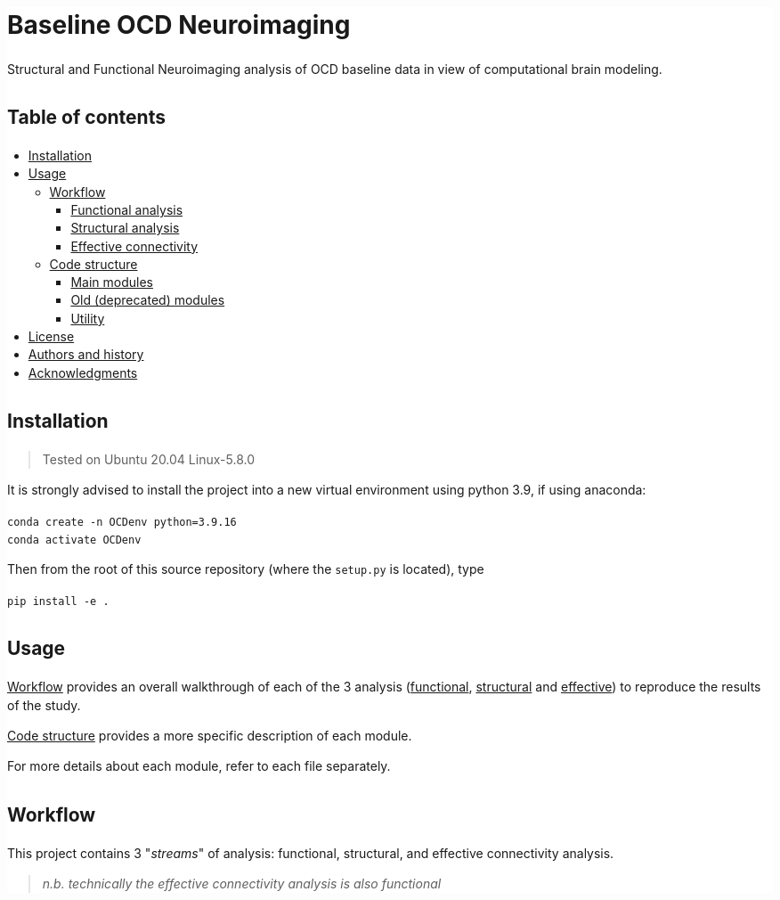 Baseline OCD Neuroimaging
=========================================
Structural and Functional Neuroimaging analysis of OCD baseline data in view of computational brain modeling.



Table of contents
-----------------
* [Installation](#installation)
* [Usage](#usage)
  - [Workflow](#workflow)
    + [Functional analysis](#functional-analysis)
    + [Structural analysis](#structural-analysis)
    + [Effective connectivity](#effective-connectivity)
  - [Code structure](#code-structure)
    + [Main modules](#main-modules)
    + [Old (deprecated) modules](#old-deprecated-modules)
    + [Utility](#utility)
* [License](#license)
* [Authors and history](#authors-and-history)
* [Acknowledgments](#acknowledgments)

Installation
------------
> Tested on Ubuntu 20.04
> Linux-5.8.0

It is strongly advised to install the project into a new virtual environment using python 3.9, if using anaconda:

    conda create -n OCDenv python=3.9.16
    conda activate OCDenv

Then from the root of this source repository (where the `setup.py` is located), type

    pip install -e .


Usage
-----

[Workflow](#workflow) provides an overall walkthrough of each of the 3 analysis ([functional](#functional-analysis), [structural](#structural-analysis) and [effective](#effective-analysis)) to reproduce the results of the study.


[Code structure](#code-structure) provides a more specific description of each module.

For more details about each module, refer to each file separately.

## Workflow

This project contains 3 "*streams*" of analysis: functional, structural, and effective connectivity analysis.
> _n.b. technically the effective connectivity analysis is also functional_
